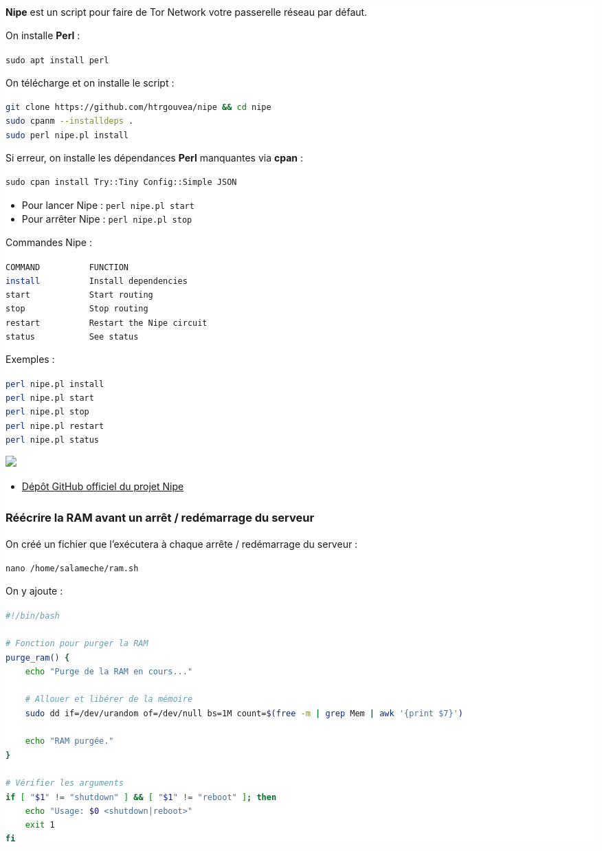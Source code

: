 **Nipe** est un script pour faire de Tor Network votre passerelle réseau par défaut.

On installe **Perl** :

`sudo apt install perl`

On télécharge et on installe le script :

```sh
git clone https://github.com/htrgouvea/nipe && cd nipe
sudo cpanm --installdeps .
sudo perl nipe.pl install
```

Si erreur, on installe les dépendances **Perl** manquantes via **cpan** :

`sudo cpan install Try::Tiny Config::Simple JSON`

- Pour lancer Nipe : `perl nipe.pl start`
- Pour arrêter Nipe : `perl nipe.pl stop`

Commandes Nipe :

```sh
COMMAND          FUNCTION
install          Install dependencies
start            Start routing
stop             Stop routing
restart          Restart the Nipe circuit
status           See status
```

Exemples :

```sh
perl nipe.pl install
perl nipe.pl start
perl nipe.pl stop
perl nipe.pl restart
perl nipe.pl status
```

![](https://heitorgouvea.me/images/projects/nipe/demo.gif)

- [Dépôt GitHub officiel du projet Nipe](https://github.com/GouveaHeitor/nipe)

### Réécrire la RAM avant un arrêt / redémarrage du serveur

On créé un fichier que l’exécutera à chaque arrête / redémarrage du serveur :

`nano /home/salameche/ram.sh`

On y ajoute :

```sh
#!/bin/bash

# Fonction pour purger la RAM
purge_ram() {
	echo "Purge de la RAM en cours..."

	# Allouer et libérer de la mémoire
	sudo dd if=/dev/urandom of=/dev/null bs=1M count=$(free -m | grep Mem | awk '{print $7}')

	echo "RAM purgée."
}

# Vérifier les arguments
if [ "$1" != "shutdown" ] && [ "$1" != "reboot" ]; then
	echo "Usage: $0 <shutdown|reboot>"
	exit 1
fi
```